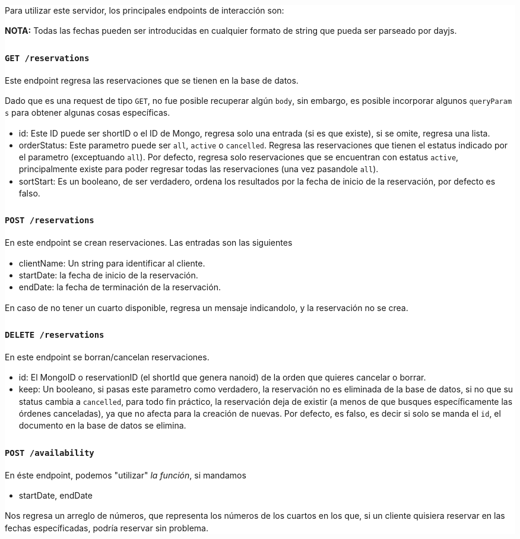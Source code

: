 Para utilizar este servidor, los principales endpoints de interacción son:

**NOTA:** Todas las fechas pueden ser introducidas en cualquier formato de string que pueda ser parseado por dayjs.


### `GET /reservations`

Este endpoint regresa las reservaciones que se tienen en la base de datos.

Dado que es una request de tipo `GET`, no fue posible recuperar algún `body`, sin embargo, es posible incorporar algunos `queryParams` para obtener algunas cosas específicas.

- id: Este ID puede ser shortID o el ID de Mongo, regresa solo una entrada (si es que existe), si se omite, regresa una lista.
- orderStatus: Este parametro puede ser `all`, `active` o `cancelled`. Regresa las reservaciones que tienen el estatus indicado por el parametro (exceptuando `all`). Por defecto, regresa solo reservaciones que se encuentran con estatus `active`, principalmente existe para poder regresar todas las reservaciones (una vez pasandole `all`).
- sortStart: Es un booleano, de ser verdadero, ordena los resultados por la fecha de inicio de la reservación, por defecto es falso.


### `POST /reservations`

En este endpoint se crean reservaciones. Las entradas son las siguientes

- clientName: Un string para identificar al cliente.
- startDate: la fecha de inicio de la reservación.
- endDate: la fecha de terminación de la reservación.

En caso de no tener un cuarto disponible, regresa un mensaje indicandolo, y la reservación no se crea.


### `DELETE /reservations`

En este endpoint se borran/cancelan reservaciones.

- id: El MongoID o reservationID (el shortId que genera nanoid) de la orden que quieres cancelar o borrar.
- keep: Un booleano, si pasas este parametro como verdadero, la reservación no es eliminada de la base de datos, si no que su status cambia a `cancelled`, para todo fin práctico, la reservación deja de existir (a menos de que busques específicamente las órdenes canceladas), ya que no afecta para la creación de nuevas. Por defecto, es falso, es decir si solo se manda el `id`, el documento en la base de datos se elimina.


### `POST /availability`

En éste endpoint, podemos "utilizar" *la función*, si mandamos

- startDate, endDate

Nos regresa un arreglo de números, que representa los números de los cuartos en los que, si un cliente quisiera reservar en las fechas específicadas, podría reservar sin problema.




